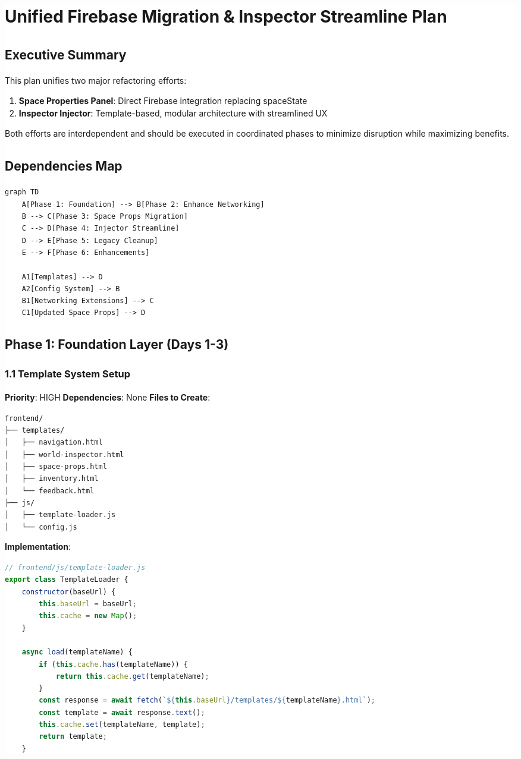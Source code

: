 # Unified Firebase Migration & Inspector Streamline Plan

## Executive Summary
This plan unifies two major refactoring efforts:
1. **Space Properties Panel**: Direct Firebase integration replacing spaceState
2. **Inspector Injector**: Template-based, modular architecture with streamlined UX

Both efforts are interdependent and should be executed in coordinated phases to minimize disruption while maximizing benefits.

## Dependencies Map
```mermaid
graph TD
    A[Phase 1: Foundation] --> B[Phase 2: Enhance Networking]
    B --> C[Phase 3: Space Props Migration]
    C --> D[Phase 4: Injector Streamline]
    D --> E[Phase 5: Legacy Cleanup]
    E --> F[Phase 6: Enhancements]

    A1[Templates] --> D
    A2[Config System] --> B
    B1[Networking Extensions] --> C
    C1[Updated Space Props] --> D
```

## Phase 1: Foundation Layer (Days 1-3)

### 1.1 Template System Setup
**Priority**: HIGH
**Dependencies**: None
**Files to Create**:
```
frontend/
├── templates/
│   ├── navigation.html
│   ├── world-inspector.html
│   ├── space-props.html
│   ├── inventory.html
│   └── feedback.html
├── js/
│   ├── template-loader.js
│   └── config.js
```

**Implementation**:
```javascript
// frontend/js/template-loader.js
export class TemplateLoader {
    constructor(baseUrl) {
        this.baseUrl = baseUrl;
        this.cache = new Map();
    }

    async load(templateName) {
        if (this.cache.has(templateName)) {
            return this.cache.get(templateName);
        }
        const response = await fetch(`${this.baseUrl}/templates/${templateName}.html`);
        const template = await response.text();
        this.cache.set(templateName, template);
        return template;
    }
```